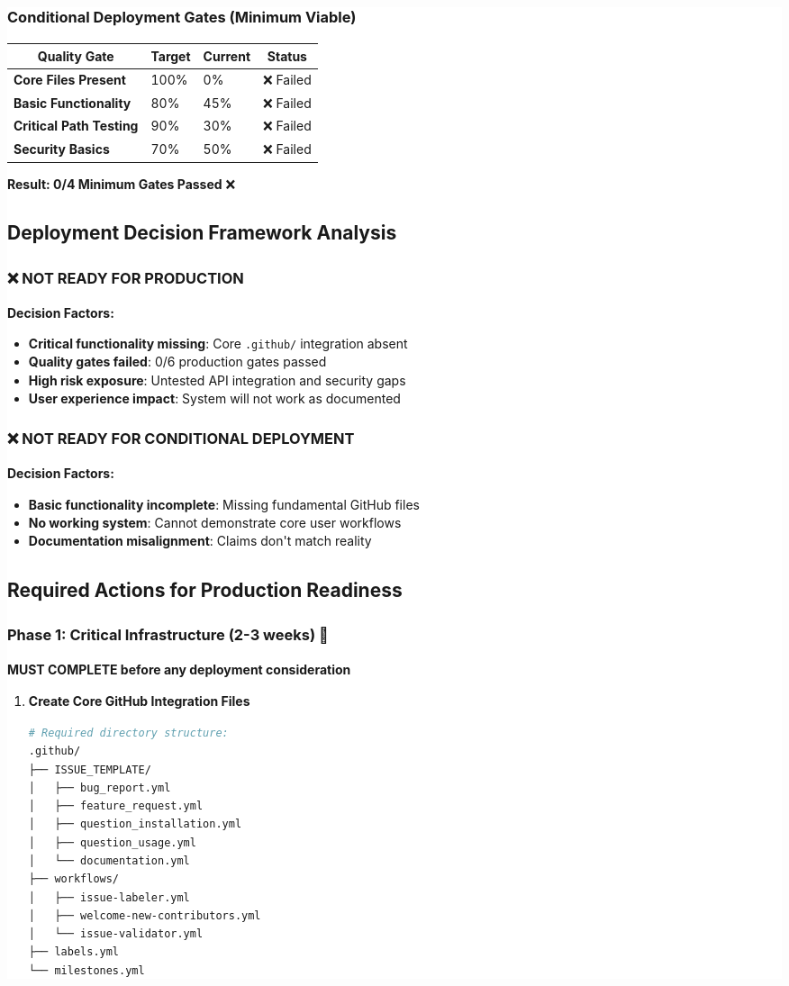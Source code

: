 ### Conditional Deployment Gates (Minimum Viable)

| Quality Gate | Target | Current | Status |
|-------------|---------|---------|---------|
| **Core Files Present** | 100% | 0% | ❌ Failed |
| **Basic Functionality** | 80% | 45% | ❌ Failed |
| **Critical Path Testing** | 90% | 30% | ❌ Failed |
| **Security Basics** | 70% | 50% | ❌ Failed |

**Result: 0/4 Minimum Gates Passed** ❌

## Deployment Decision Framework Analysis

### ❌ NOT READY FOR PRODUCTION

**Decision Factors:**
- **Critical functionality missing**: Core `.github/` integration absent
- **Quality gates failed**: 0/6 production gates passed
- **High risk exposure**: Untested API integration and security gaps
- **User experience impact**: System will not work as documented

### ❌ NOT READY FOR CONDITIONAL DEPLOYMENT

**Decision Factors:**
- **Basic functionality incomplete**: Missing fundamental GitHub files
- **No working system**: Cannot demonstrate core user workflows
- **Documentation misalignment**: Claims don't match reality

## Required Actions for Production Readiness

### Phase 1: Critical Infrastructure (2-3 weeks) 🔴
**MUST COMPLETE before any deployment consideration**

1. **Create Core GitHub Integration Files**
   ```bash
   # Required directory structure:
   .github/
   ├── ISSUE_TEMPLATE/
   │   ├── bug_report.yml
   │   ├── feature_request.yml
   │   ├── question_installation.yml
   │   ├── question_usage.yml
   │   └── documentation.yml
   ├── workflows/
   │   ├── issue-labeler.yml
   │   ├── welcome-new-contributors.yml
   │   └── issue-validator.yml
   ├── labels.yml
   └── milestones.yml
   ```
